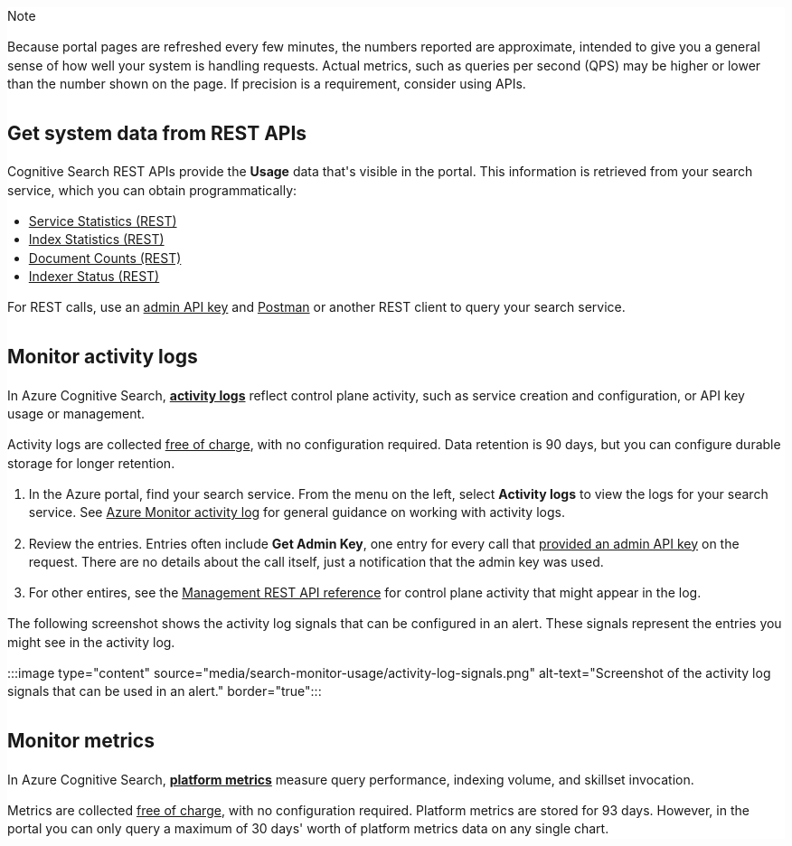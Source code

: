 > [!NOTE]
> Because portal pages are refreshed every few minutes, the numbers reported are approximate, intended to give you a general sense of how well your system is handling requests. Actual metrics, such as queries per second (QPS) may be higher or lower than the number shown on the page. If precision is a requirement, consider using APIs.

## Get system data from REST APIs

Cognitive Search REST APIs provide the **Usage** data that's visible in the portal. This information is retrieved from your search service, which you can obtain programmatically:

+ [Service Statistics (REST)](/rest/api/searchservice/get-service-statistics)
+ [Index Statistics (REST)](/rest/api/searchservice/get-index-statistics)
+ [Document Counts (REST)](/rest/api/searchservice/count-documents)
+ [Indexer Status (REST)](/rest/api/searchservice/get-indexer-status)

For REST calls, use an [admin API key](search-security-api-keys.md) and [Postman](search-get-started-rest.md) or another REST client to query your search service.

## Monitor activity logs

In Azure Cognitive Search, [**activity logs**](../azure-monitor/data-sources.md#azure-activity-log) reflect control plane activity, such as service creation and configuration, or API key usage or management. 

Activity logs are collected [free of charge](../azure-monitor/usage-estimated-costs.md#pricing-model), with no configuration required. Data retention is 90 days, but you can configure durable storage for longer retention.

1. In the Azure portal, find your search service. From the menu on the left, select **Activity logs** to view the logs for your search service. See [Azure Monitor activity log](../azure-monitor/essentials/activity-log.md) for general guidance on working with activity logs.

1. Review the entries. Entries often include **Get Admin Key**, one entry for every call that [provided an admin API key](search-security-api-keys.md) on the request. There are no details about the call itself, just a notification that the admin key was used.

1. For other entires, see the [Management REST API reference](/rest/api/searchmanagement/) for control plane activity that might appear in the log.

The following screenshot shows the activity log signals that can be configured in an alert. These signals represent the entries you might see in the activity log.

:::image type="content" source="media/search-monitor-usage/activity-log-signals.png" alt-text="Screenshot of the activity log signals that can be used in an alert." border="true":::

## Monitor metrics

In Azure Cognitive Search, [**platform metrics**](../azure-monitor/essentials/data-platform-metrics.md) measure query performance, indexing volume, and skillset invocation.

Metrics are collected [free of charge](../azure-monitor/usage-estimated-costs.md#pricing-model), with no configuration required. Platform metrics are stored for 93 days. However, in the portal you can only query a maximum of 30 days' worth of platform metrics data on any single chart.
